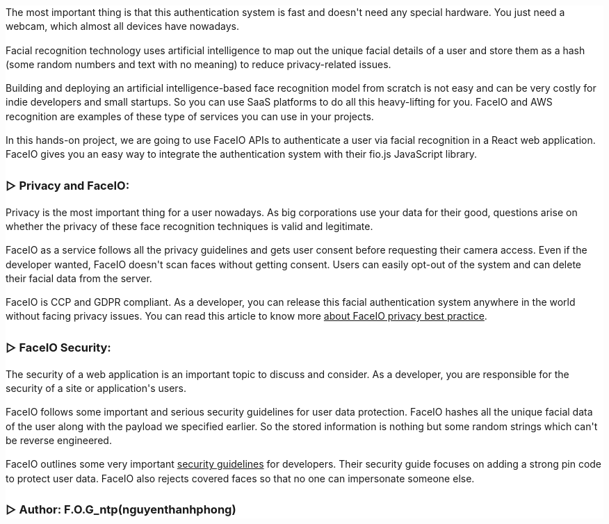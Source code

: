 The most important thing is that this authentication system is fast and doesn't need any special hardware. You just need a webcam, which almost all devices have nowadays.

Facial recognition technology uses artificial intelligence to map out the unique facial details of a user and store them as a hash (some random numbers and text with no meaning) to reduce privacy-related issues.

Building and deploying an artificial intelligence-based face recognition model from scratch is not easy and can be very costly for indie developers and small startups. So you can use SaaS platforms to do all this heavy-lifting for you. FaceIO and AWS recognition are examples of these type of services you can use in your projects.

In this hands-on project, we are going to use FaceIO APIs to authenticate a user via facial recognition in a React web application. FaceIO gives you an easy way to integrate the authentication system with their fio.js JavaScript library.

### ▷ Privacy and FaceIO:

Privacy is the most important thing for a user nowadays. As big corporations use your data for their good, questions arise on whether the privacy of these face recognition techniques is valid and legitimate.

FaceIO as a service follows all the privacy guidelines and gets user consent before requesting their camera access. Even if the developer wanted, FaceIO doesn't scan faces without getting consent. Users can easily opt-out of the system and can delete their facial data from the server.

FaceIO is CCP and GDPR compliant. As a developer, you can release this facial authentication system anywhere in the world without facing privacy issues. You can read this article to know more [about FaceIO privacy best practice](https://faceio.net/apps-best-practice).

### ▷ FaceIO Security:

The security of a web application is an important topic to discuss and consider. As a developer, you are responsible for the security of a site or application's users.

FaceIO follows some important and serious security guidelines for user data protection. FaceIO hashes all the unique facial data of the user along with the payload we specified earlier. So the stored information is nothing but some random strings which can't be reverse engineered.

FaceIO outlines some very important [security guidelines](https://faceio.net/security-best-practice) for developers. Their security guide focuses on adding a strong pin code to protect user data. FaceIO also rejects covered faces so that no one can impersonate someone else.

### ▷ Author: F.O.G_ntp(nguyenthanhphong)
